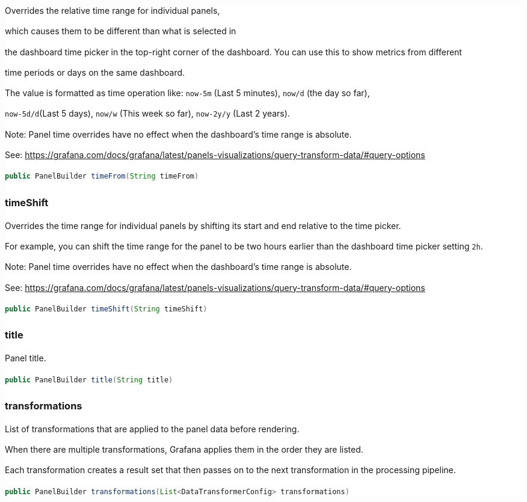 Overrides the relative time range for individual panels,

which causes them to be different than what is selected in

the dashboard time picker in the top-right corner of the dashboard. You can use this to show metrics from different

time periods or days on the same dashboard.

The value is formatted as time operation like: `now-5m` (Last 5 minutes), `now/d` (the day so far),

`now-5d/d`(Last 5 days), `now/w` (This week so far), `now-2y/y` (Last 2 years).

Note: Panel time overrides have no effect when the dashboard’s time range is absolute.

See: https://grafana.com/docs/grafana/latest/panels-visualizations/query-transform-data/#query-options

```java
public PanelBuilder timeFrom(String timeFrom)
```

### <span class="badge object-method"></span> timeShift

Overrides the time range for individual panels by shifting its start and end relative to the time picker.

For example, you can shift the time range for the panel to be two hours earlier than the dashboard time picker setting `2h`.

Note: Panel time overrides have no effect when the dashboard’s time range is absolute.

See: https://grafana.com/docs/grafana/latest/panels-visualizations/query-transform-data/#query-options

```java
public PanelBuilder timeShift(String timeShift)
```

### <span class="badge object-method"></span> title

Panel title.

```java
public PanelBuilder title(String title)
```

### <span class="badge object-method"></span> transformations

List of transformations that are applied to the panel data before rendering.

When there are multiple transformations, Grafana applies them in the order they are listed.

Each transformation creates a result set that then passes on to the next transformation in the processing pipeline.

```java
public PanelBuilder transformations(List<DataTransformerConfig> transformations)
```
